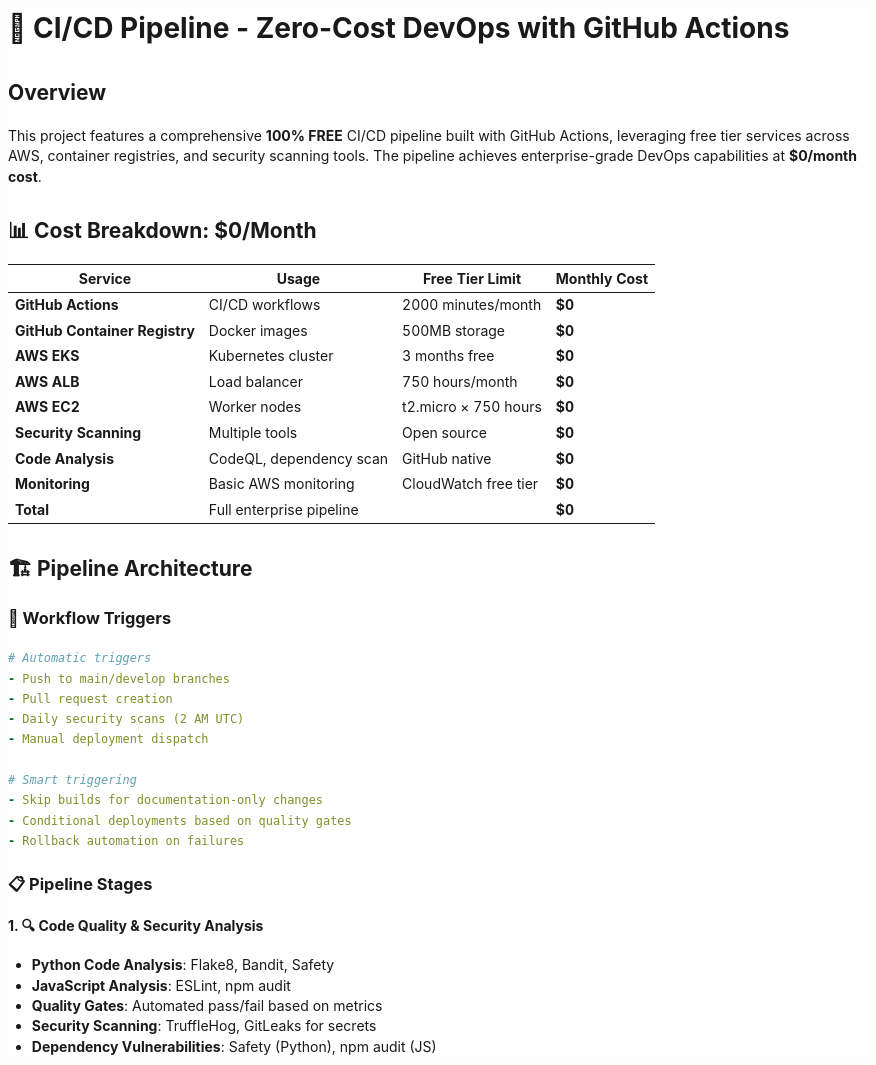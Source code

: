 # 🚀 CI/CD Pipeline - Zero-Cost DevOps with GitHub Actions

## Overview

This project features a comprehensive **100% FREE** CI/CD pipeline built with GitHub Actions, leveraging free tier services across AWS, container registries, and security scanning tools. The pipeline achieves enterprise-grade DevOps capabilities at **$0/month cost**.

## 📊 Cost Breakdown: $0/Month

| Service | Usage | Free Tier Limit | Monthly Cost |
|---------|--------|----------------|--------------|
| **GitHub Actions** | CI/CD workflows | 2000 minutes/month | **$0** |
| **GitHub Container Registry** | Docker images | 500MB storage | **$0** |
| **AWS EKS** | Kubernetes cluster | 3 months free | **$0** |
| **AWS ALB** | Load balancer | 750 hours/month | **$0** |
| **AWS EC2** | Worker nodes | t2.micro × 750 hours | **$0** |
| **Security Scanning** | Multiple tools | Open source | **$0** |
| **Code Analysis** | CodeQL, dependency scan | GitHub native | **$0** |
| **Monitoring** | Basic AWS monitoring | CloudWatch free tier | **$0** |
| **Total** | Full enterprise pipeline | | **$0** |

## 🏗️ Pipeline Architecture

### 🔄 Workflow Triggers
```yaml
# Automatic triggers
- Push to main/develop branches
- Pull request creation
- Daily security scans (2 AM UTC)
- Manual deployment dispatch

# Smart triggering
- Skip builds for documentation-only changes
- Conditional deployments based on quality gates
- Rollback automation on failures
```

### 📋 Pipeline Stages

#### 1. 🔍 **Code Quality & Security Analysis**
- **Python Code Analysis**: Flake8, Bandit, Safety
- **JavaScript Analysis**: ESLint, npm audit
- **Quality Gates**: Automated pass/fail based on metrics
- **Security Scanning**: TruffleHog, GitLeaks for secrets
- **Dependency Vulnerabilities**: Safety (Python), npm audit (JS)

